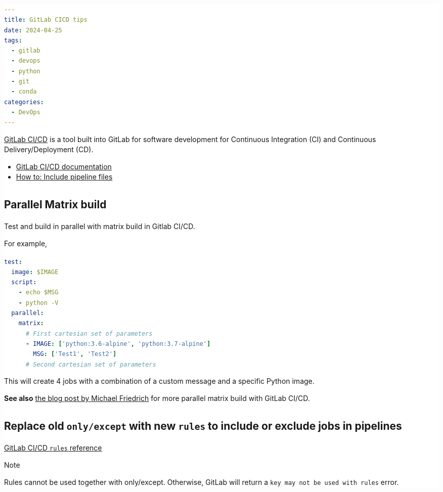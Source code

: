 ```yaml
---
title: GitLab CICD tips
date: 2024-04-25
tags:
  - gitlab
  - devops
  - python
  - git
  - conda
categories:
  - DevOps
---
```


[GitLab CI/CD](https://docs.gitlab.com/ee/ci/) is a tool built into GitLab for software development for Continuous Integration (CI) and Continuous Delivery/Deployment (CD).

- [GitLab CI/CD documentation](https://docs.gitlab.com/ee/ci/)
- [How to: Include pipeline files](https://docs.gitlab.com/ee/ci/yaml/index.html#include)

## Parallel Matrix build

Test and build in parallel with matrix build in Gitlab CI/CD.

For example,

```yaml title=".gitlab-ci.yml"
test:
  image: $IMAGE
  script:
    - echo $MSG
    - python -V
  parallel:
    matrix:
      # First cartesian set of parameters
      - IMAGE: ['python:3.6-alpine', 'python:3.7-alpine']
        MSG: ['Test1', 'Test2']
      # Second cartesian set of parameters
```

This will create 4 jobs with a combination of a custom message and a specific Python image.

**See also** [the blog post by Michael Friedrich](https://dnsmichi.at/2021/09/23/efficient-pipelines-gitlab-ci-cd-parallel-matrix-builds-reference/) for more parallel matrix build with GitLab CI/CD.

## Replace old `only/except` with new `rules` to include or exclude jobs in pipelines

[GitLab CI/CD `rules` reference](https://docs.gitlab.com/ee/ci/yaml/#rules)

> [!NOTE]
> Rules cannot be used together with only/except. Otherwise, GitLab will return a `key may not be used with rules` error.
